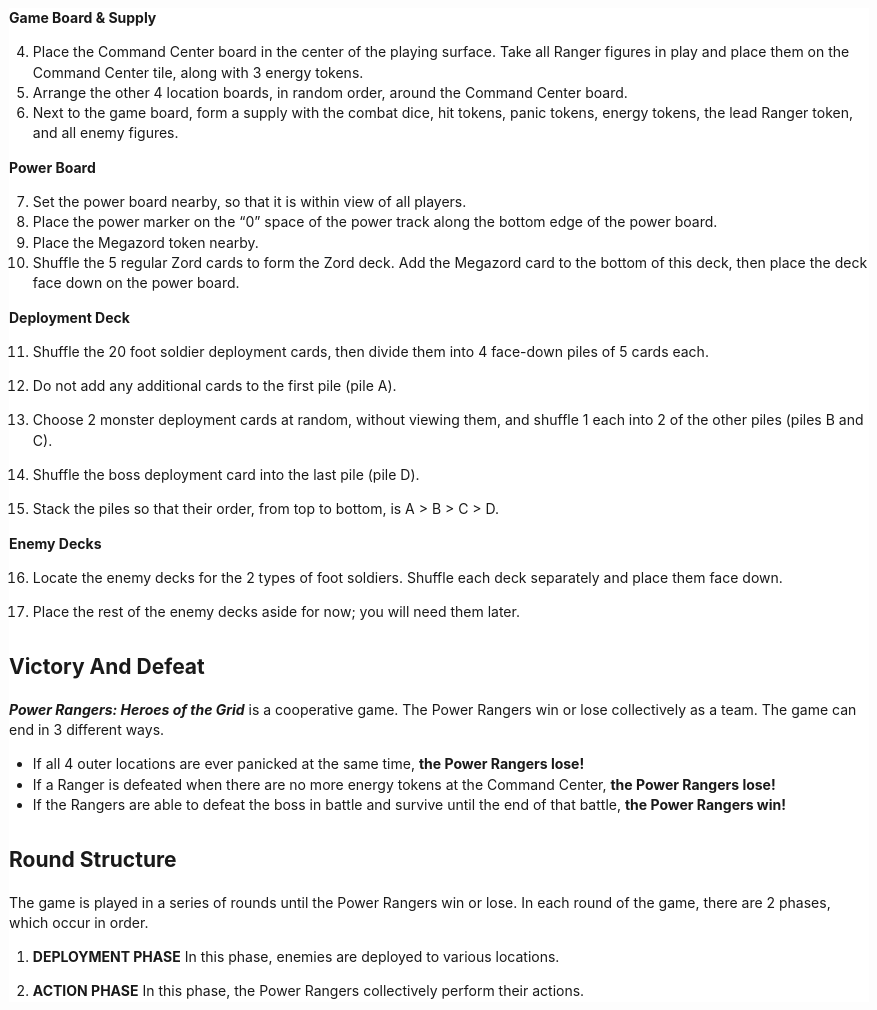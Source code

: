 **Game Board & Supply**

4.  Place the Command Center board in the center of the playing surface. Take all Ranger figures in play and place them on the Command Center tile, along with 3 energy tokens.
5.  Arrange the other 4 location boards, in random order, around the Command Center board.
6.  Next to the game board, form a supply with the combat dice, hit tokens, panic tokens, energy tokens, the lead Ranger token, and all enemy figures.

**Power Board**

7.  Set the power board nearby, so that it is within view of all players.
8.  Place the power marker on the “0” space of the power track along the bottom edge of the power board.
9.  Place the Megazord token nearby.
10. Shuffle the 5 regular Zord cards to form the Zord deck. Add the Megazord card to the bottom of this deck, then place the deck face down on the power board.

**Deployment Deck**

11. Shuffle the 20 foot soldier deployment cards, then divide them into 4 face-down piles of 5 cards each.

12. Do not add any additional cards to the first pile (pile A).

13. Choose 2 monster deployment cards at random, without viewing them, and shuffle 1 each into 2 of the other piles (piles B and C).

14. Shuffle the boss deployment card into the last pile (pile D).

15. Stack the piles so that their order, from top to bottom, is A > B > C > D.

**Enemy Decks**

16. Locate the enemy decks for the 2 types of foot soldiers. Shuffle each deck separately and place them face down.

17. Place the rest of the enemy decks aside for now; you will need them later.

## Victory And Defeat

**_Power Rangers: Heroes of the Grid_** is a cooperative game. The Power Rangers win or lose collectively as a team. The game can end in 3 different ways.

- If all 4 outer locations are ever panicked at the same time, **the Power Rangers lose!**
- If a Ranger is defeated when there are no more energy tokens at the Command Center, **the Power Rangers lose!**
- If the Rangers are able to defeat the boss in battle and survive until the end of that battle, **the Power Rangers win!**

## Round Structure

The game is played in a series of rounds until the Power Rangers win or lose. In each round of the game, there are 2 phases, which occur in order.

1.  **DEPLOYMENT PHASE** In this phase, enemies are deployed to various locations.

2.  **ACTION PHASE** In this phase, the Power Rangers collectively perform their actions.
